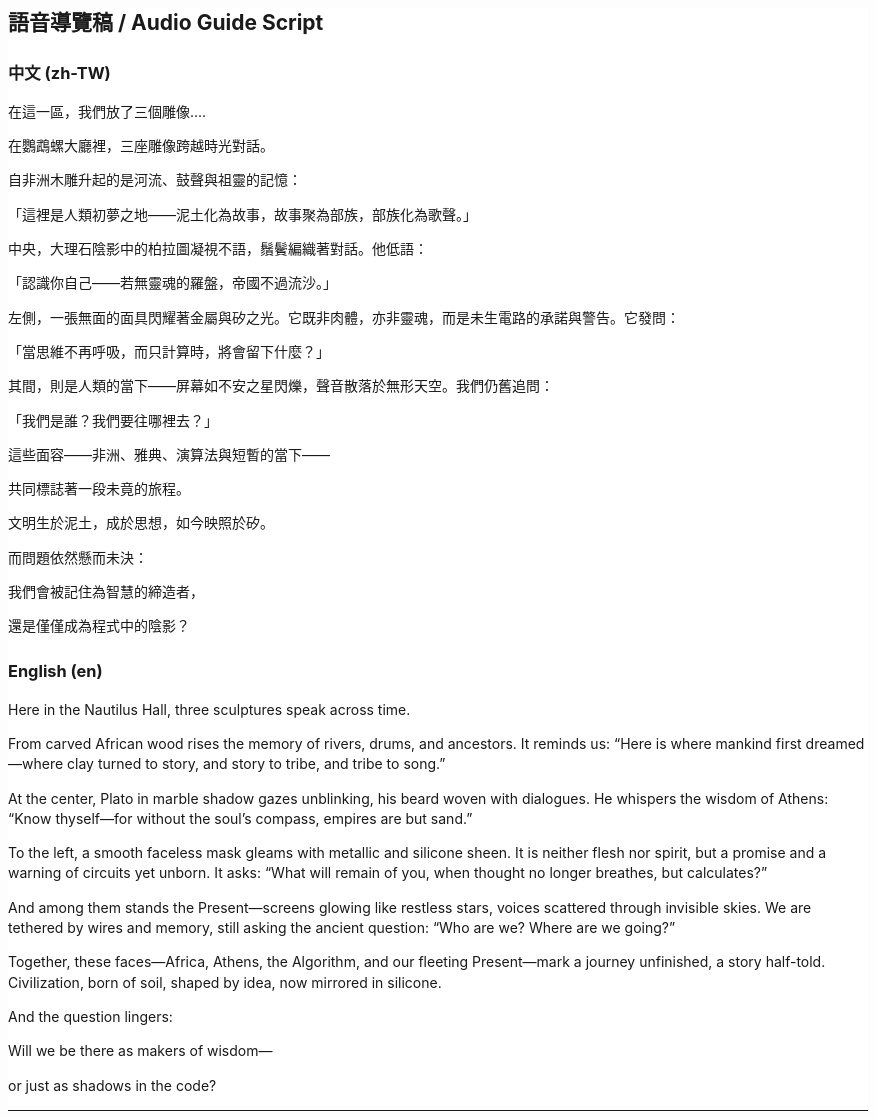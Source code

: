## 語音導覽稿 / Audio Guide Script

### 中文 (zh-TW)
在這一區，我們放了三個雕像....

在鸚鵡螺大廳裡，三座雕像跨越時光對話。

自非洲木雕升起的是河流、鼓聲與祖靈的記憶：

「這裡是人類初夢之地——泥土化為故事，故事聚為部族，部族化為歌聲。」

中央，大理石陰影中的柏拉圖凝視不語，鬚鬢編織著對話。他低語：

「認識你自己——若無靈魂的羅盤，帝國不過流沙。」

左側，一張無面的面具閃耀著金屬與矽之光。它既非肉體，亦非靈魂，而是未生電路的承諾與警告。它發問：

「當思維不再呼吸，而只計算時，將會留下什麼？」

其間，則是人類的當下——屏幕如不安之星閃爍，聲音散落於無形天空。我們仍舊追問：

「我們是誰？我們要往哪裡去？」

這些面容——非洲、雅典、演算法與短暫的當下——

共同標誌著一段未竟的旅程。

文明生於泥土，成於思想，如今映照於矽。

而問題依然懸而未決：

我們會被記住為智慧的締造者，

還是僅僅成為程式中的陰影？

### English (en)
Here in the Nautilus Hall, three sculptures speak across time.

From carved African wood rises the memory of rivers, drums, and ancestors. It reminds us: “Here is where mankind first dreamed—where clay turned to story, and story to tribe, and tribe to song.”

At the center, Plato in marble shadow gazes unblinking, his beard woven with dialogues. He whispers the wisdom of Athens: “Know thyself—for without the soul’s compass, empires are but sand.”

To the left, a smooth faceless mask gleams with metallic and silicone sheen. It is neither flesh nor spirit, but a promise and a warning of circuits yet unborn. It asks: “What will remain of you, when thought no longer breathes, but calculates?”

And among them stands the Present—screens glowing like restless stars, voices scattered through invisible skies. We are tethered by wires and memory, still asking the ancient question: “Who are we? Where are we going?”

Together, these faces—Africa, Athens, the Algorithm, and our fleeting Present—mark a journey unfinished, a story half-told. Civilization, born of soil, shaped by idea, now mirrored in silicone.

And the question lingers:

Will we be there as makers of wisdom—

or just as shadows in the code?

---